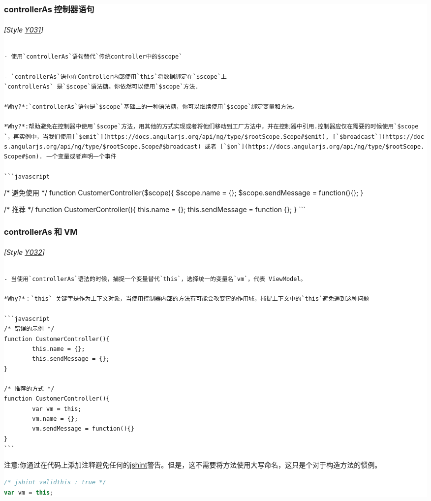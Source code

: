 ### controllerAs 控制器语句
###### [Style [Y031](#style-y031)]

	- 使用`controllerAs`语句替代`传统controller中的$scope`

	- `controllerAs`语句在Controller内部使用`this`将数据绑定在`$scope`上
	`controllerAs` 是`$scope`语法糖。你依然可以使用`$scope`方法.

	*Why?*:`controllerAs`语句是`$scope`基础上的一种语法糖，你可以继续使用`$scope`绑定变量和方法。

	*Why?*:帮助避免在控制器中使用`$scope`方法，用其他的方式实现或者将他们移动到工厂方法中，并在控制器中引用.控制器应仅在需要的时候使用`$scope`，再实例中，当我们使用[`$emit`](https://docs.angularjs.org/api/ng/type/$rootScope.Scope#$emit), [`$broadcast`](https://docs.angularjs.org/api/ng/type/$rootScope.Scope#$broadcast) 或者 [`$on`](https://docs.angularjs.org/api/ng/type/$rootScope.Scope#$on). 一个变量或者声明一个事件

	```javascript
/* 避免使用 */
function CustomerController($scope){
	$scope.name = {};
	$scope.sendMessage = function(){};
}

/* 推荐 */
function CustomerController(){
	this.name = {};
	this.sendMessage = function {};
}
	```

### controllerAs 和 VM
###### [Style [Y032](#style-y032)]

	- 当使用`controllerAs`语法的时候，捕捉一个变量替代`this`，选择统一的变量名`vm`，代表 ViewModel。

	*Why?*：`this` 关键字是作为上下文对象，当使用控制器内部的方法有可能会改变它的作用域，捕捉上下文中的`this`避免遇到这种问题

	```javascript
	/* 错误的示例 */
	function CustomerController(){
			this.name = {};
			this.sendMessage = {};
	}

	/* 推荐的方式 */
	function CustomerController(){
			var vm = this;
			vm.name = {};
			vm.sendMessage = function(){}
	}
	```

注意:你通过在代码上添加注释避免任何的[jshint](http://jshint.com/)警告。但是，这不需要将方法使用大写命名，这只是个对于构造方法的惯例。

```javascript
/* jshint validthis : true */
var vm = this;
```
